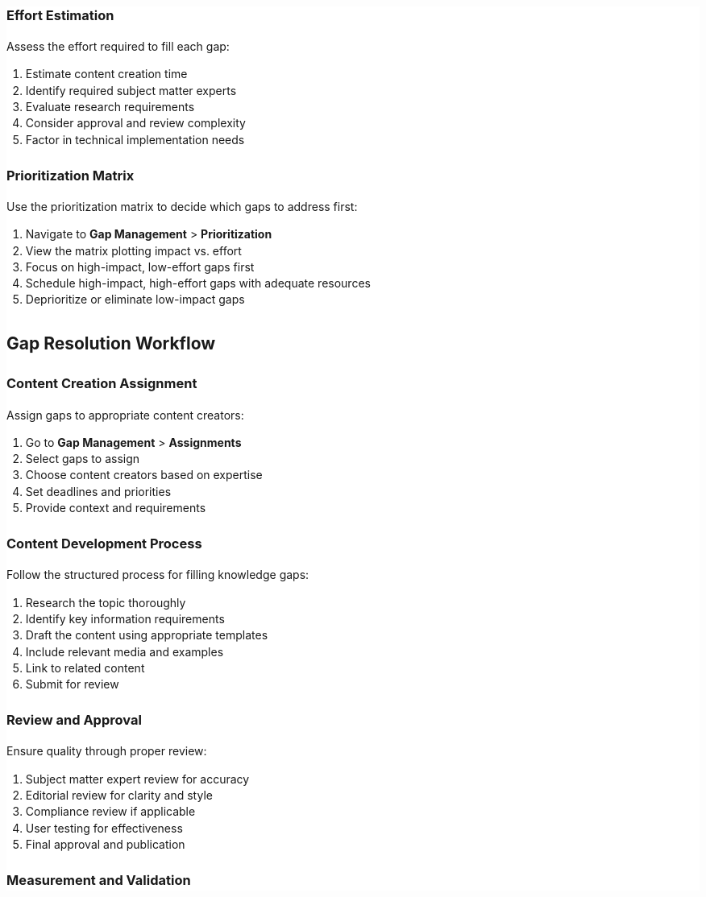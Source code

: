 ### Effort Estimation

Assess the effort required to fill each gap:

1. Estimate content creation time
2. Identify required subject matter experts
3. Evaluate research requirements
4. Consider approval and review complexity
5. Factor in technical implementation needs

### Prioritization Matrix

Use the prioritization matrix to decide which gaps to address first:

1. Navigate to **Gap Management** > **Prioritization**
2. View the matrix plotting impact vs. effort
3. Focus on high-impact, low-effort gaps first
4. Schedule high-impact, high-effort gaps with adequate resources
5. Deprioritize or eliminate low-impact gaps

## Gap Resolution Workflow

### Content Creation Assignment

Assign gaps to appropriate content creators:

1. Go to **Gap Management** > **Assignments**
2. Select gaps to assign
3. Choose content creators based on expertise
4. Set deadlines and priorities
5. Provide context and requirements

### Content Development Process

Follow the structured process for filling knowledge gaps:

1. Research the topic thoroughly
2. Identify key information requirements
3. Draft the content using appropriate templates
4. Include relevant media and examples
5. Link to related content
6. Submit for review

### Review and Approval

Ensure quality through proper review:

1. Subject matter expert review for accuracy
2. Editorial review for clarity and style
3. Compliance review if applicable
4. User testing for effectiveness
5. Final approval and publication

### Measurement and Validation
